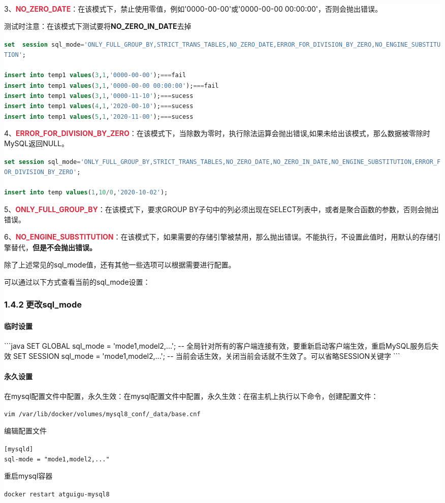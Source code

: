 3、**<font style="color:#DF2A3F;">NO_ZERO_DATE</font>**：在该模式下，禁止使用零值，例如'0000-00-00'或'0000-00-00 00:00:00'，否则会抛出错误。

测试时注意：在该模式下测试要将**NO_ZERO_IN_DATE**去掉

```sql
set  session sql_mode='ONLY_FULL_GROUP_BY,STRICT_TRANS_TABLES,NO_ZERO_DATE,ERROR_FOR_DIVISION_BY_ZERO,NO_ENGINE_SUBSTITUTION';

insert into temp1 values(3,1,'0000-00-00');===fail
insert into temp1 values(3,1,'0000-00-00 00:00:00');===fail
insert into temp1 values(3,1,'0000-11-10');===sucess
insert into temp1 values(4,1,'2020-00-10');===sucess
insert into temp1 values(5,1,'2020-11-00');===sucess
```

4、**<font style="color:#DF2A3F;">ERROR_FOR_DIVISION_BY_ZERO</font>**：在该模式下，当除数为零时，执行除法运算会抛出错误,如果未给出该模式，那么数据被零除时MySQL返回NULL。

```sql
set session sql_mode='ONLY_FULL_GROUP_BY,STRICT_TRANS_TABLES,NO_ZERO_DATE,NO_ZERO_IN_DATE,NO_ENGINE_SUBSTITUTION,ERROR_FOR_DIVISION_BY_ZERO';

insert into temp values(1,10/0,'2020-10-02');
```

5、**<font style="color:#DF2A3F;">ONLY_FULL_GROUP_BY</font>**：在该模式下，要求GROUP BY子句中的列必须出现在SELECT列表中，或者是聚合函数的参数，否则会抛出错误。

6、**<font style="color:#DF2A3F;">NO_ENGINE_SUBSTITUTION</font>**：在该模式下，如果需要的存储引擎被禁用，那么抛出错误。不能执行，不设置此值时，用默认的存储引擎替代，**但是不会抛出错误。**

除了上述常见的sql_mode值，还有其他一些选项可以根据需要进行配置。

可以通过以下方式查看当前的sql_mode设置：

<h3 id="57179dbb">1.4.2 更改sql_mode</h3>
<h4 id="45ffc8ca">临时设置</h4>
```java
SET GLOBAL sql_mode = 'mode1,model2,...';  -- 全局针对所有的客户端连接有效，要重新启动客户端生效，重启MySQL服务后失效
SET SESSION sql_mode = 'mode1,model2,...'; -- 当前会话生效，关闭当前会话就不生效了。可以省略SESSION关键字
```

<h4 id="01d38cc9">永久设置</h4>
在mysql配置文件中配置，永久生效：在mysql配置文件中配置，永久生效：在宿主机上执行以下命令，创建配置文件：

```shell
vim /var/lib/docker/volumes/mysql8_conf/_data/base.cnf
```

编辑配置文件

```plain
[mysqld]
sql-mode = "mode1,model2,..."
```

重启mysql容器

```bash
docker restart atguigu-mysql8
```
